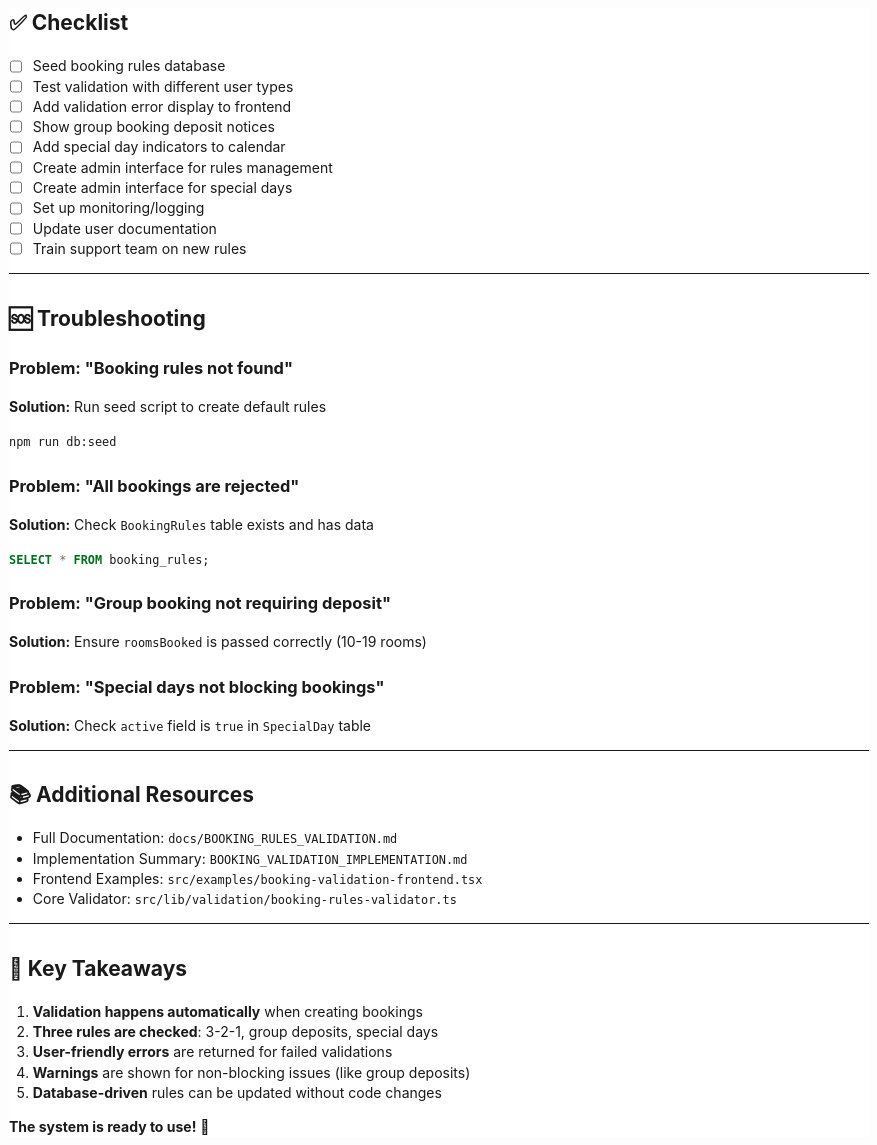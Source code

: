 ## ✅ Checklist

- [ ] Seed booking rules database
- [ ] Test validation with different user types
- [ ] Add validation error display to frontend
- [ ] Show group booking deposit notices
- [ ] Add special day indicators to calendar
- [ ] Create admin interface for rules management
- [ ] Create admin interface for special days
- [ ] Set up monitoring/logging
- [ ] Update user documentation
- [ ] Train support team on new rules

---

## 🆘 Troubleshooting

### Problem: "Booking rules not found"
**Solution:** Run seed script to create default rules
```bash
npm run db:seed
```

### Problem: "All bookings are rejected"
**Solution:** Check `BookingRules` table exists and has data
```sql
SELECT * FROM booking_rules;
```

### Problem: "Group booking not requiring deposit"
**Solution:** Ensure `roomsBooked` is passed correctly (10-19 rooms)

### Problem: "Special days not blocking bookings"
**Solution:** Check `active` field is `true` in `SpecialDay` table

---

## 📚 Additional Resources

- Full Documentation: `docs/BOOKING_RULES_VALIDATION.md`
- Implementation Summary: `BOOKING_VALIDATION_IMPLEMENTATION.md`
- Frontend Examples: `src/examples/booking-validation-frontend.tsx`
- Core Validator: `src/lib/validation/booking-rules-validator.ts`

---

## 🎯 Key Takeaways

1. **Validation happens automatically** when creating bookings
2. **Three rules are checked**: 3-2-1, group deposits, special days
3. **User-friendly errors** are returned for failed validations
4. **Warnings** are shown for non-blocking issues (like group deposits)
5. **Database-driven** rules can be updated without code changes

**The system is ready to use!** 🎉
